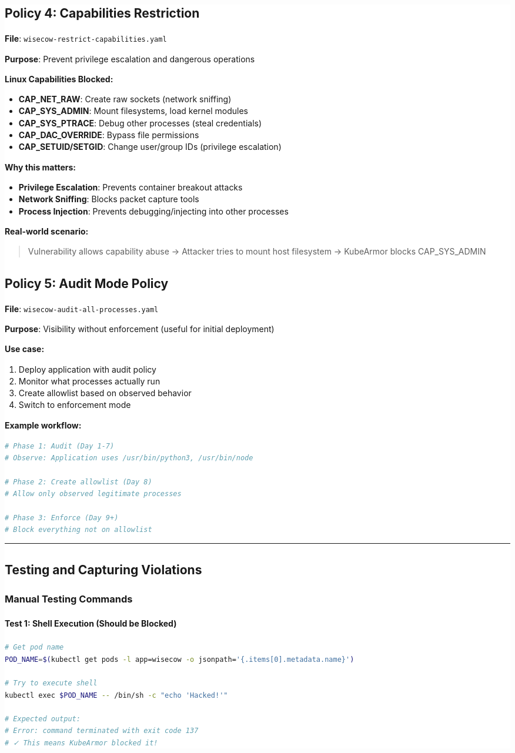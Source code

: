 ## Policy 4: Capabilities Restriction

**File**: `wisecow-restrict-capabilities.yaml`

**Purpose**: Prevent privilege escalation and dangerous operations

**Linux Capabilities Blocked:**
- **CAP_NET_RAW**: Create raw sockets (network sniffing)
- **CAP_SYS_ADMIN**: Mount filesystems, load kernel modules
- **CAP_SYS_PTRACE**: Debug other processes (steal credentials)
- **CAP_DAC_OVERRIDE**: Bypass file permissions
- **CAP_SETUID/SETGID**: Change user/group IDs (privilege escalation)

**Why this matters:**
- **Privilege Escalation**: Prevents container breakout attacks
- **Network Sniffing**: Blocks packet capture tools
- **Process Injection**: Prevents debugging/injecting into other processes

**Real-world scenario:**
> Vulnerability allows capability abuse → Attacker tries to mount host filesystem → KubeArmor blocks CAP_SYS_ADMIN

## Policy 5: Audit Mode Policy

**File**: `wisecow-audit-all-processes.yaml`

**Purpose**: Visibility without enforcement (useful for initial deployment)

**Use case:**
1. Deploy application with audit policy
2. Monitor what processes actually run
3. Create allowlist based on observed behavior
4. Switch to enforcement mode

**Example workflow:**
```bash
# Phase 1: Audit (Day 1-7)
# Observe: Application uses /usr/bin/python3, /usr/bin/node

# Phase 2: Create allowlist (Day 8)
# Allow only observed legitimate processes

# Phase 3: Enforce (Day 9+)
# Block everything not on allowlist
```

---

## Testing and Capturing Violations

### Manual Testing Commands

#### Test 1: Shell Execution (Should be Blocked)
```bash
# Get pod name
POD_NAME=$(kubectl get pods -l app=wisecow -o jsonpath='{.items[0].metadata.name}')

# Try to execute shell
kubectl exec $POD_NAME -- /bin/sh -c "echo 'Hacked!'"

# Expected output:
# Error: command terminated with exit code 137
# ✓ This means KubeArmor blocked it!
```
